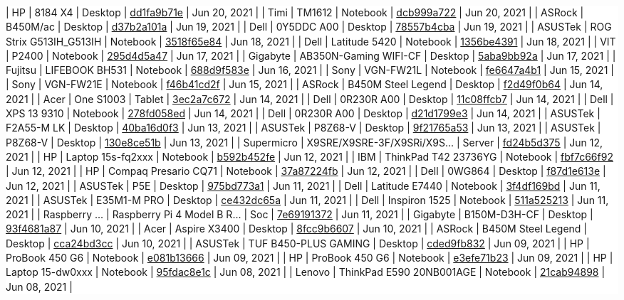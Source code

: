 | HP            | 8184 X4                     | Desktop     | [dd1fa9b71e](https://linux-hardware.org/?probe=dd1fa9b71e) | Jun 20, 2021 |
| Timi          | TM1612                      | Notebook    | [dcb999a722](https://linux-hardware.org/?probe=dcb999a722) | Jun 20, 2021 |
| ASRock        | B450M/ac                    | Desktop     | [d37b2a101a](https://linux-hardware.org/?probe=d37b2a101a) | Jun 19, 2021 |
| Dell          | 0Y5DDC A00                  | Desktop     | [78557b4cba](https://linux-hardware.org/?probe=78557b4cba) | Jun 19, 2021 |
| ASUSTek       | ROG Strix G513IH_G513IH     | Notebook    | [3518f65e84](https://linux-hardware.org/?probe=3518f65e84) | Jun 18, 2021 |
| Dell          | Latitude 5420               | Notebook    | [1356be4391](https://linux-hardware.org/?probe=1356be4391) | Jun 18, 2021 |
| VIT           | P2400                       | Notebook    | [295d4d5a47](https://linux-hardware.org/?probe=295d4d5a47) | Jun 17, 2021 |
| Gigabyte      | AB350N-Gaming WIFI-CF       | Desktop     | [5aba9bb92a](https://linux-hardware.org/?probe=5aba9bb92a) | Jun 17, 2021 |
| Fujitsu       | LIFEBOOK BH531              | Notebook    | [688d9f583e](https://linux-hardware.org/?probe=688d9f583e) | Jun 16, 2021 |
| Sony          | VGN-FW21L                   | Notebook    | [fe6647a4b1](https://linux-hardware.org/?probe=fe6647a4b1) | Jun 15, 2021 |
| Sony          | VGN-FW21E                   | Notebook    | [f46b41cd2f](https://linux-hardware.org/?probe=f46b41cd2f) | Jun 15, 2021 |
| ASRock        | B450M Steel Legend          | Desktop     | [f2d49f0b64](https://linux-hardware.org/?probe=f2d49f0b64) | Jun 14, 2021 |
| Acer          | One S1003                   | Tablet      | [3ec2a7c672](https://linux-hardware.org/?probe=3ec2a7c672) | Jun 14, 2021 |
| Dell          | 0R230R A00                  | Desktop     | [11c08ffcb7](https://linux-hardware.org/?probe=11c08ffcb7) | Jun 14, 2021 |
| Dell          | XPS 13 9310                 | Notebook    | [278fd058ed](https://linux-hardware.org/?probe=278fd058ed) | Jun 14, 2021 |
| Dell          | 0R230R A00                  | Desktop     | [d21d1799e3](https://linux-hardware.org/?probe=d21d1799e3) | Jun 14, 2021 |
| ASUSTek       | F2A55-M LK                  | Desktop     | [40ba16d0f3](https://linux-hardware.org/?probe=40ba16d0f3) | Jun 13, 2021 |
| ASUSTek       | P8Z68-V                     | Desktop     | [9f21765a53](https://linux-hardware.org/?probe=9f21765a53) | Jun 13, 2021 |
| ASUSTek       | P8Z68-V                     | Desktop     | [130e8ce51b](https://linux-hardware.org/?probe=130e8ce51b) | Jun 13, 2021 |
| Supermicro    | X9SRE/X9SRE-3F/X9SRi/X9S... | Server      | [fd24b5d375](https://linux-hardware.org/?probe=fd24b5d375) | Jun 12, 2021 |
| HP            | Laptop 15s-fq2xxx           | Notebook    | [b592b452fe](https://linux-hardware.org/?probe=b592b452fe) | Jun 12, 2021 |
| IBM           | ThinkPad T42 23736YG        | Notebook    | [fbf7c66f92](https://linux-hardware.org/?probe=fbf7c66f92) | Jun 12, 2021 |
| HP            | Compaq Presario CQ71        | Notebook    | [37a87224fb](https://linux-hardware.org/?probe=37a87224fb) | Jun 12, 2021 |
| Dell          | 0WG864                      | Desktop     | [f87d1e613e](https://linux-hardware.org/?probe=f87d1e613e) | Jun 12, 2021 |
| ASUSTek       | P5E                         | Desktop     | [975bd773a1](https://linux-hardware.org/?probe=975bd773a1) | Jun 11, 2021 |
| Dell          | Latitude E7440              | Notebook    | [3f4df169bd](https://linux-hardware.org/?probe=3f4df169bd) | Jun 11, 2021 |
| ASUSTek       | E35M1-M PRO                 | Desktop     | [ce432dc65a](https://linux-hardware.org/?probe=ce432dc65a) | Jun 11, 2021 |
| Dell          | Inspiron 1525               | Notebook    | [511a525213](https://linux-hardware.org/?probe=511a525213) | Jun 11, 2021 |
| Raspberry ... | Raspberry Pi 4 Model B R... | Soc         | [7e69191372](https://linux-hardware.org/?probe=7e69191372) | Jun 11, 2021 |
| Gigabyte      | B150M-D3H-CF                | Desktop     | [93f4681a87](https://linux-hardware.org/?probe=93f4681a87) | Jun 10, 2021 |
| Acer          | Aspire X3400                | Desktop     | [8fcc9b6607](https://linux-hardware.org/?probe=8fcc9b6607) | Jun 10, 2021 |
| ASRock        | B450M Steel Legend          | Desktop     | [cca24bd3cc](https://linux-hardware.org/?probe=cca24bd3cc) | Jun 10, 2021 |
| ASUSTek       | TUF B450-PLUS GAMING        | Desktop     | [cded9fb832](https://linux-hardware.org/?probe=cded9fb832) | Jun 09, 2021 |
| HP            | ProBook 450 G6              | Notebook    | [e081b13666](https://linux-hardware.org/?probe=e081b13666) | Jun 09, 2021 |
| HP            | ProBook 450 G6              | Notebook    | [e3efe71b23](https://linux-hardware.org/?probe=e3efe71b23) | Jun 09, 2021 |
| HP            | Laptop 15-dw0xxx            | Notebook    | [95fdac8e1c](https://linux-hardware.org/?probe=95fdac8e1c) | Jun 08, 2021 |
| Lenovo        | ThinkPad E590 20NB001AGE    | Notebook    | [21cab94898](https://linux-hardware.org/?probe=21cab94898) | Jun 08, 2021 |